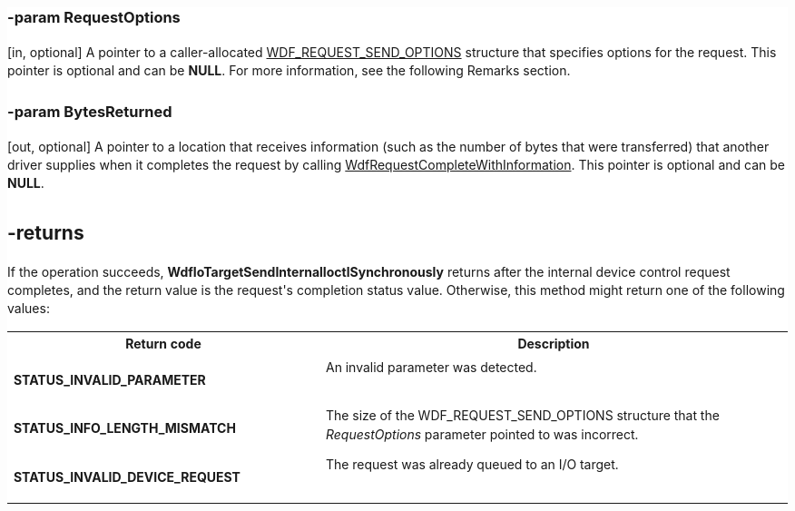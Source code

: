 ### -param RequestOptions 
[in, optional]
A pointer to a caller-allocated <a href="https://docs.microsoft.com/windows-hardware/drivers/ddi/wdfrequest/ns-wdfrequest-_wdf_request_send_options">WDF_REQUEST_SEND_OPTIONS</a> structure that specifies options for the request. This pointer is optional and can be <b>NULL</b>. For more information, see the following Remarks section.


### -param BytesReturned 
[out, optional]
A pointer to a location that receives information (such as the number of bytes that were transferred) that another driver supplies when it completes the request by calling <a href="https://docs.microsoft.com/windows-hardware/drivers/ddi/wdfrequest/nf-wdfrequest-wdfrequestcompletewithinformation">WdfRequestCompleteWithInformation</a>. This pointer is optional and can be <b>NULL</b>.


## -returns



If the operation succeeds, <b>WdfIoTargetSendInternalIoctlSynchronously</b> returns after the internal device control request completes, and the return value is the request's completion status value. Otherwise, this method might return one of the following values:

<table>
<tr>
<th>Return code</th>
<th>Description</th>
</tr>
<tr>
<td width="40%">
<dl>
<dt><b>STATUS_INVALID_PARAMETER</b></dt>
</dl>
</td>
<td width="60%">
An invalid parameter was detected.

</td>
</tr>
<tr>
<td width="40%">
<dl>
<dt><b>STATUS_INFO_LENGTH_MISMATCH</b></dt>
</dl>
</td>
<td width="60%">
The size of the WDF_REQUEST_SEND_OPTIONS structure that the <i>RequestOptions</i> parameter pointed to was incorrect.

</td>
</tr>
<tr>
<td width="40%">
<dl>
<dt><b>STATUS_INVALID_DEVICE_REQUEST</b></dt>
</dl>
</td>
<td width="60%">
The request was already queued to an I/O target.
